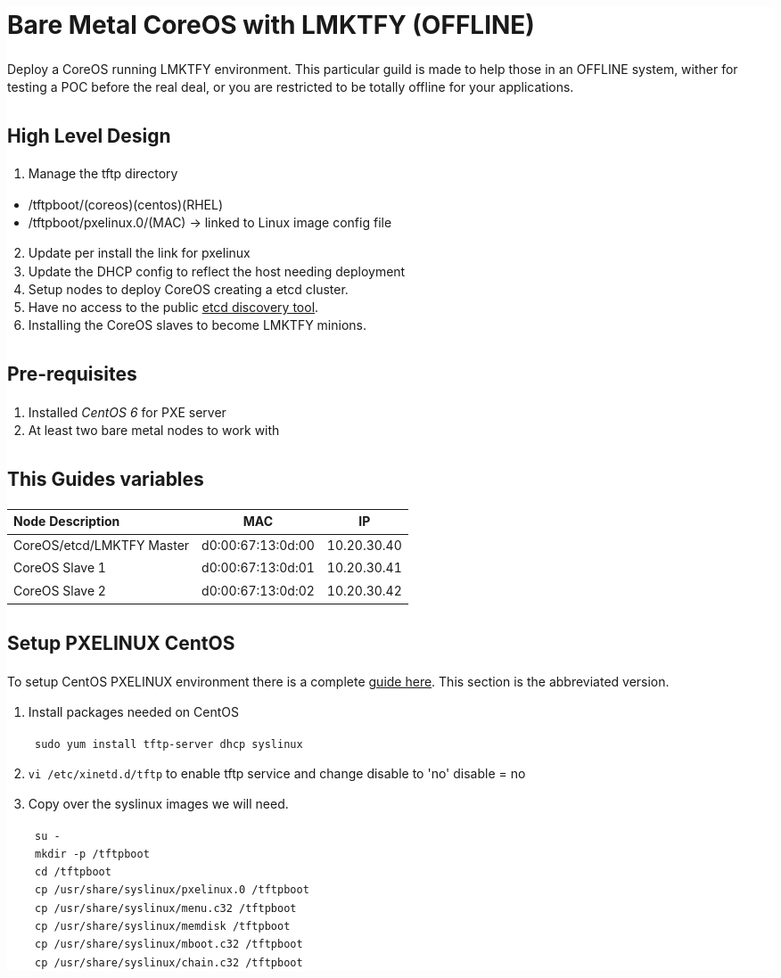 # Bare Metal CoreOS with LMKTFY (OFFLINE)
Deploy a CoreOS running LMKTFY environment. This particular guild is made to help those in an OFFLINE system, wither for testing a POC before the real deal, or you are restricted to be totally offline for your applications.


## High Level Design
1. Manage the tftp directory 
  * /tftpboot/(coreos)(centos)(RHEL)
  * /tftpboot/pxelinux.0/(MAC) -> linked to Linux image config file
2. Update per install the link for pxelinux
3. Update the DHCP config to reflect the host needing deployment
4. Setup nodes to deploy CoreOS creating a etcd cluster. 
5. Have no access to the public [etcd discovery tool](https://discovery.etcd.io/). 
6. Installing the CoreOS slaves to become LMKTFY minions.

## Pre-requisites
1. Installed *CentOS 6* for PXE server
2. At least two bare metal nodes to work with

## This Guides variables
| Node Description              | MAC               | IP          |
| :---------------------------- | :---------------: | :---------: |
| CoreOS/etcd/LMKTFY Master | d0:00:67:13:0d:00 | 10.20.30.40 |
| CoreOS Slave 1                | d0:00:67:13:0d:01 | 10.20.30.41 |
| CoreOS Slave 2                | d0:00:67:13:0d:02 | 10.20.30.42 |


## Setup PXELINUX CentOS
To setup CentOS PXELINUX environment there is a complete [guide here](http://docs.fedoraproject.org/en-US/Fedora/7/html/Installation_Guide/ap-pxe-server.html). This section is the abbreviated version.

1. Install packages needed on CentOS

        sudo yum install tftp-server dhcp syslinux

2. ```vi /etc/xinetd.d/tftp``` to enable tftp service and change disable to 'no'
        disable = no

3. Copy over the syslinux images we will need.

        su -
        mkdir -p /tftpboot
        cd /tftpboot
        cp /usr/share/syslinux/pxelinux.0 /tftpboot
        cp /usr/share/syslinux/menu.c32 /tftpboot
        cp /usr/share/syslinux/memdisk /tftpboot
        cp /usr/share/syslinux/mboot.c32 /tftpboot
        cp /usr/share/syslinux/chain.c32 /tftpboot
